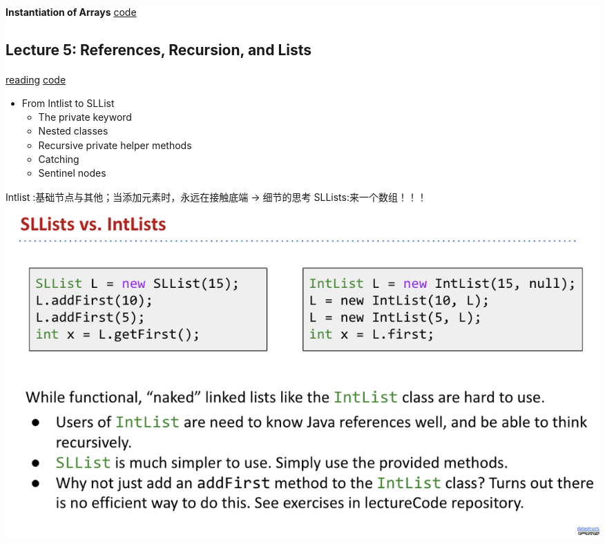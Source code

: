 **Instantiation of Arrays**
[code](../../Programming_Abstractions_in_Java/src/main/java/edu/cs61b/lecture/Phrase1/Intlist.java)


## Lecture 5: References, Recursion, and Lists

[reading](https://joshhug.gitbooks.io/hug61b/content/chap2/chap22.html)
[code](../../Programming_Abstractions_in_Java/src/main/java/edu/cs61b/hw_practice/)

* From Intlist to SLList
  * The private keyword
  * Nested classes
  * Recursive private helper methods
  * Catching
  * Sentinel nodes

Intlist :基础节点与其他；当添加元素时，永远在接触底端 $\rightarrow$ 细节的思考
SLLists:来一个数组！！！
![lec5-2](../picture/Lec5_2.png)